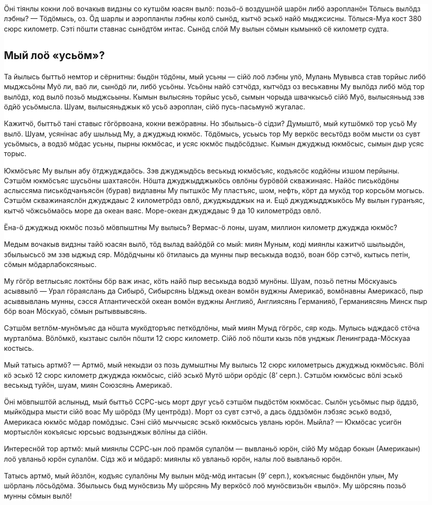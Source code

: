 Ӧні тіянлы кокни лоӧ вочакыв видзны со кутшӧм юасян вылӧ: позьӧ-ӧ воздушнӧй шарӧн либӧ аэропланӧн Тӧлысь вылӧдз лэбны? — Тӧдӧмысь, оз. Ӧд шарлы и аэропланлы лэбны колӧ сынӧд, кытчӧ эськӧ найӧ мыджсисны. Тӧлыся-Муа кост 380 сюрс километр. Сэті пӧшти ставнас сынӧдтӧм интас. Сынӧд слӧй Му вылын сӧмын кымынкӧ сё километр судта.


## Мый лоӧ «усьӧм»?


Та йылысь быттьӧ немтор и сёрнитны: быдӧн тӧдӧны, мый усьны — сійӧ лоӧ лэбны улӧ, Мулань Мувывса став торйыс либӧ мыджсьӧны Муӧ ли, ваӧ ли, сынӧдӧ ли, либӧ усьӧны. Усьӧны найӧ сэтчӧдз, кытчӧдз оз веськавны Му вылӧдз либӧ мӧд тор вылӧдз, код вылӧ позьӧ мыджсьыны. Кымын вылысянь торйыс усьӧ, сымын чорыда швачкысьӧ сійӧ Муӧ, вылысяньыд зэв ӧдйӧ усьӧмысла. Шуам, вылысяньджык кӧ усьӧ аэроплан, сійӧ пусь-пасьмунӧ жугалас.

Кажитчӧ, быттьӧ тані ставыс гӧгӧрвоана, кокни вежӧравны. Но збыльысь-ӧ сідзи? Думыштӧ, мый кутшӧмкӧ тор усьӧ Му вылӧ. Шуам, усянінас абу шыльыд Му, а джуджыд юкмӧс. Тӧдӧмысь, усьысь тор Му веркӧс весьтӧдз воӧм мысти оз сувт усьӧмысь, а водзӧ мӧдас усьны, пырны юкмӧсас, и усяс юкмӧс пыдӧсӧдзыс. Кымын джуджыд юкмӧсыс, сымын дыр усяс торыс.

Юкмӧсъяс Му вылын абу ӧтджудждаӧсь. Зэв джуджыдӧсь веськыд юкмӧсъяс, кодъясӧс кодйӧны изшом перйыны. Сэтшӧм юкмӧсъяс шусьӧны шахтаясӧн. Нӧшта джуджыдджыкӧсь овлӧны бурӧвӧй скважинаяс. Найӧс писькӧдӧны аслыссяма писькӧдчанъясӧн (бурав) видлавны Му пытшкӧс Му пластъяс, шом, нефть, кӧрт да мукӧд тор корсьӧм могысь. Сэтшӧм скважинаяслӧн джудждаыс 2 километрӧдз овлӧ, джуджыдджык на и. Ещӧ джуджыдджыкӧсь Му вылын гуранъяс, кытчӧ чӧжсьӧмаӧсь море да океан ваяс. Море-океан джудждаыс 9 да 10 километрӧдз овлӧ.

Ёна-ӧ джуджыд юкмӧс позьӧ мӧвпыштны Му вылысь? Вермас-ӧ лоны, шуам, миллион километр джуджда юкмӧс?

Медым вочакыв видзны тайӧ юасян вылӧ, тӧд вылад вайӧдӧй со мый: миян Муным, коді миянлы кажитчӧ шыльыдӧн, збыльысьсӧ эм зэв ыджыд сяр. Мӧдӧдчыны кӧ ӧтилаысь да мунны пыр веськыда водзӧ, воан бӧр сэтчӧ, кытысь петін, сӧмын мӧдарлабоксяньыс.

Му гӧгӧр ветлысьяс локтӧны бӧр важ инас, кӧть найӧ пыр веськыда водзӧ мунӧны. Шуам, позьӧ петны Мӧскуаысь асыввылӧ — Урал гӧраяслань да Сибырӧ, Сибырсянь Ыджыд океан вомӧн вуджны Америкаӧ, вомӧнавны Америкасӧ, пыр асыввывлань мунны, сэсся Атлантическӧй океан вомӧн вуджны Англияӧ, Англиясянь Германияӧ, Германиясянь Минск пыр бӧр воан Мӧскуаӧ, сӧмын рытыввывсянь.

Сэтшӧм ветлӧм-мунӧмъяс да нӧшта мукӧдторъяс петкӧдлӧны, мый миян Муыд гӧгрӧс, сяр кодь. Мулысь ыдждасӧ стӧча мурталӧма. Вӧлӧмкӧ, кызтаыс сылӧн пӧшти 12 сюрс километр. Сійӧ лоӧ пӧшти кызь пӧв унджык Ленинграда-Мӧскуаа костысь.

Мый татысь артмӧ? — Артмӧ, мый некыдзи оз позь думыштны Му вылысь 12 сюрс километрысь джуджыд юкмӧсъяс. Вӧлі кӧ эськӧ 12 сюрс километр джуджда юкмӧсыс, сійӧ эськӧ Мутӧ шӧри орӧдіс (8ʼ серп.). Сэтшӧм юкмӧсыс вӧлі эськӧ веськыд туйӧн, шуам, миян Союзсянь Америкаӧ.

Ӧні мӧвпыштӧй аслыныд, мый быттьӧ ССРС-ысь морт друг усьӧ сэтшӧм пыдӧстӧм юкмӧсас. Сылӧн усьӧмыс пыр ӧддзӧ, мыйкӧдыра мысти сійӧ воас Му шӧрӧдз (Му центрӧдз). Морт оз сувт сэтчӧ, а дась ӧддзӧмӧн лэбзяс эськӧ водзӧ, Америкаса юкмӧс мӧдар помӧдзыс. Сэні сійӧ мыччысяс эськӧ юкмӧсысь увлань юрӧн. Мыйла? — Юкмӧсас усигӧн мортыслӧн кокъясыс юрсьыс водзынджык вӧліны да сійӧн.

Интереснӧй тор артмӧ: мый миянлы ССРС-ын лоӧ прамӧя сулалӧм — вывланьӧ юрӧн, сійӧ Му мӧдар бокын (Америкаын) лоӧ увланьӧ юрӧн сулалӧм. Сідз жӧ и мӧдарӧ: миянлы кӧ увланьӧ юрӧн, налы лоӧ вывланьӧ юрӧн.

Татысь артмӧ, мый йӧзлӧн, кодъяс сулалӧны Му вылын мӧд-мӧд интасын (9ʼ серп.), кокъясныс быдӧнлӧн улын, Му шӧрлань лӧсьӧдӧма. Збыльысь быд мунӧсвизь Му шӧрсянь Му веркӧсӧ лоӧ мунӧсвизьӧн «вылӧ». Му шӧрсянь позьӧ мунны сӧмын вылӧ!
